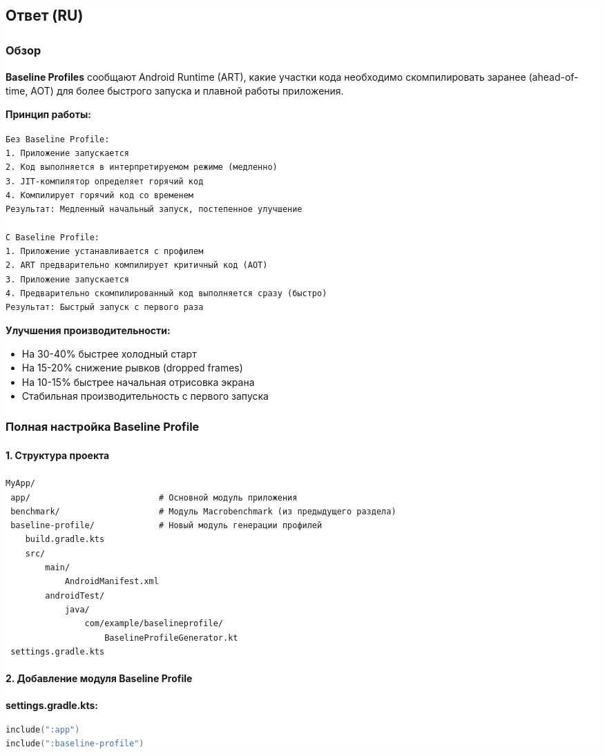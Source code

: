 ## Ответ (RU)

### Обзор

**Baseline Profiles** сообщают Android Runtime (ART), какие участки кода необходимо скомпилировать заранее (ahead-of-time, AOT) для более быстрого запуска и плавной работы приложения.

**Принцип работы:**
```
Без Baseline Profile:
1. Приложение запускается
2. Код выполняется в интерпретируемом режиме (медленно)
3. JIT-компилятор определяет горячий код
4. Компилирует горячий код со временем
Результат: Медленный начальный запуск, постепенное улучшение

С Baseline Profile:
1. Приложение устанавливается с профилем
2. ART предварительно компилирует критичный код (AOT)
3. Приложение запускается
4. Предварительно скомпилированный код выполняется сразу (быстро)
Результат: Быстрый запуск с первого раза
```

**Улучшения производительности:**
- На 30-40% быстрее холодный старт
- На 15-20% снижение рывков (dropped frames)
- На 10-15% быстрее начальная отрисовка экрана
- Стабильная производительность с первого запуска

### Полная настройка Baseline Profile

#### 1. Структура проекта

```
MyApp/
 app/                          # Основной модуль приложения
 benchmark/                    # Модуль Macrobenchmark (из предыдущего раздела)
 baseline-profile/             # Новый модуль генерации профилей
    build.gradle.kts
    src/
        main/
            AndroidManifest.xml
        androidTest/
            java/
                com/example/baselineprofile/
                    BaselineProfileGenerator.kt
 settings.gradle.kts
```

#### 2. Добавление модуля Baseline Profile

**settings.gradle.kts:**
```kotlin
include(":app")
include(":baseline-profile")
```
